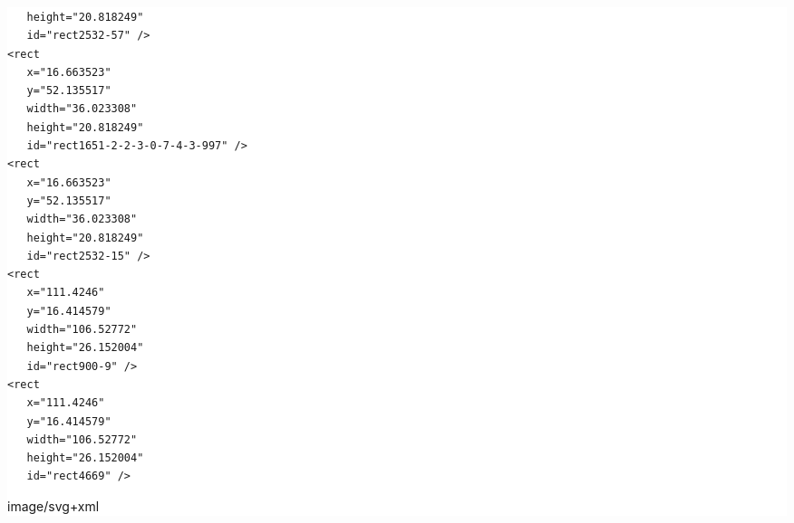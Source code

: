        height="20.818249"
       id="rect2532-57" />
    <rect
       x="16.663523"
       y="52.135517"
       width="36.023308"
       height="20.818249"
       id="rect1651-2-2-3-0-7-4-3-997" />
    <rect
       x="16.663523"
       y="52.135517"
       width="36.023308"
       height="20.818249"
       id="rect2532-15" />
    <rect
       x="111.4246"
       y="16.414579"
       width="106.52772"
       height="26.152004"
       id="rect900-9" />
    <rect
       x="111.4246"
       y="16.414579"
       width="106.52772"
       height="26.152004"
       id="rect4669" />
  </defs>
  <sodipodi:namedview
     id="base"
     pagecolor="#ffffff"
     bordercolor="#666666"
     borderopacity="1.0"
     inkscape:pageopacity="0.0"
     inkscape:pageshadow="2"
     inkscape:zoom="1.1030817"
     inkscape:cx="683.46359"
     inkscape:cy="284.4667"
     inkscape:document-units="mm"
     inkscape:current-layer="layer2"
     inkscape:document-rotation="0"
     showgrid="false"
     units="px"
     showguides="false"
     inkscape:window-width="1370"
     inkscape:window-height="785"
     inkscape:window-x="0"
     inkscape:window-y="25"
     inkscape:window-maximized="0" />
  <metadata
     id="metadata1783">
    <rdf:RDF>
      <cc:Work
         rdf:about="">
        <dc:format>image/svg+xml</dc:format>
        <dc:type
           rdf:resource="http://purl.org/dc/dcmitype/StillImage" />
        <dc:title></dc:title>
      </cc:Work>
    </rdf:RDF>
  </metadata>
  <g
     inkscape:groupmode="layer"
     id="layer2"
     inkscape:label="boxes"